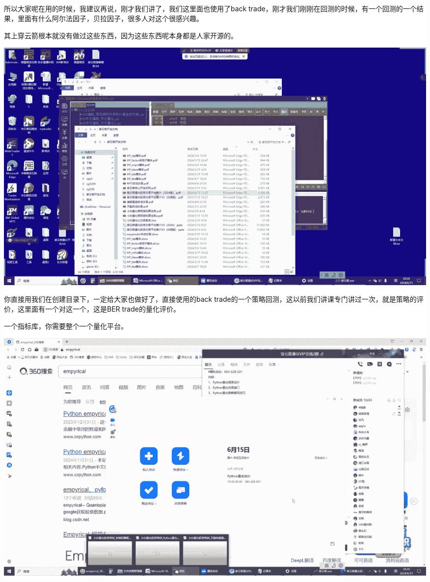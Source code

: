 所以大家呢在用的时候，我建议再说，刚才我们讲了，我们这里面也使用了back trade，刚才我们刚刚在回测的时候，有一个回测的一个结果，里面有什么阿尔法因子，贝拉因子，很多人对这个很感兴趣。

其上穿云箭根本就没有做过这些东西，因为这些东西呢本身都是人家开源的。

![](img/52e2bf104e83de7f81f56a10f9041f03_143.png)

你直接用我们在创建目录下，一定给大家也做好了，直接使用的back trade的一个策略回测，这以前我们讲课专门讲过一次，就是策略的评价，这里面有一个对这一个，这是BER trade的量化评价。

一个指标库，你需要整个一个量化平台。

![](img/52e2bf104e83de7f81f56a10f9041f03_145.png)